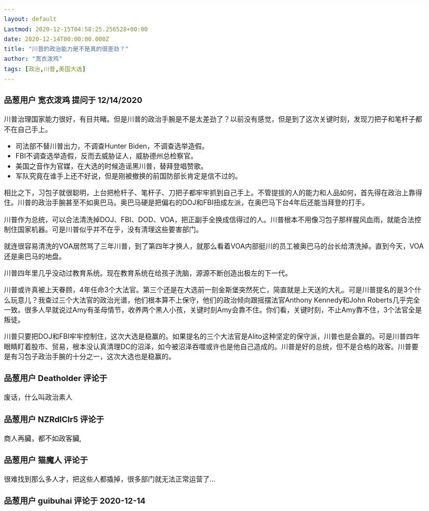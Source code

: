 ```yaml
---
layout: default
Lastmod: 2020-12-15T04:58:25.256528+00:00
date: 2020-12-14T00:00:00.000Z
title: "川普的政治能力是不是真的很差劲？"
author: "宽衣泼鸡"
tags: [政治,川普,美国大选]
---
```



### 品葱用户 **宽衣泼鸡** 提问于 12/14/2020
    
川普治理国家能力很好，有目共睹。但是川普的政治手腕是不是太差劲了？以前没有感觉，但是到了这次关键时刻，发现刀把子和笔杆子都不在自己手上。  
  

*   司法部不替川普出力，不调查Hunter Biden，不调查选举造假。
*   FBI不调查选举造假，反而去威胁证人，威胁德州总检察官。
*   美国之音作为官媒，在大选的时候造谣黑川普，替拜登唱赞歌。
*   军队究竟在谁手上还不好说，但是刚被撤换的前国防部长肯定是信不过的。

  
  
相比之下，习包子就很聪明，上台把枪杆子、笔杆子、刀把子都牢牢抓到自己手上。不管提拔的人的能力和人品如何，首先得在政治上靠得住。川普的政治手腕甚至不如奥巴马。奥巴马硬是把偏右的DOJ和FBI扭成左派，在奥巴马下台4年后还能当拜登的打手。  
  
川普作为总统，可以合法清洗掉DOJ、FBI、DOD、VOA，把正副手全换成信得过的人。川普根本不用像习包子那样腥风血雨，就能合法控制住国家机器。可是川普似乎并不在乎，没有清理这些要害部门。  
  
就连很容易清洗的VOA居然骂了三年川普，到了第四年才换人，就那么看着VOA内部挺川的员工被奥巴马的台长给清洗掉。直到今天，VOA还是奥巴马的地盘。  
  
川普四年里几乎没动过教育系统。现在教育系统在给孩子洗脑，源源不断创造出极左的下一代。  
  
川普或许真被上天眷顾，4年任命3个大法官。第三个还是在大选前一刻金斯堡突然死亡，简直就是上天送的大礼。可是川普提名的是3个什么玩意儿？我查过三个大法官的政治光谱，他们根本算不上保守，他们的政治倾向跟摇摆法官Anthony Kennedy和John Roberts几乎完全一致。很多人早就说过Amy有圣母情节，收养两个黑人小孩，关键时刻Amy会靠不住。你们看，关键时刻，不止Amy靠不住，3个法官全是叛徒。  
  
川普只要把DOJ和FBI牢牢控制住，这次大选是稳赢的。如果提名的三个大法官是Alito这种坚定的保守派，川普也是会赢的。可是川普四年眼睛盯着股市、贸易，根本没认真清理DC的沼泽，如今被沼泽吞噬或许也是他自己造成的。川普是好的总统，但不是合格的政客。川普要是有习包子政治手腕的十分之一，这次大选也是稳赢的。
    
                

### 品葱用户 **Deatholder** 评论于 
        
废话，什么叫政治素人
        
                

### 品葱用户 **NZRdlClr5** 评论于 
        
商人再臟，都不如政客臟,
        
                

### 品葱用户 **猫魔人** 评论于 
        
很难找到那么多人才，把这些人都撬掉，很多部门就无法正常运营了…
        
                

### 品葱用户 **guibuhai** 评论于 2020-12-14
        
